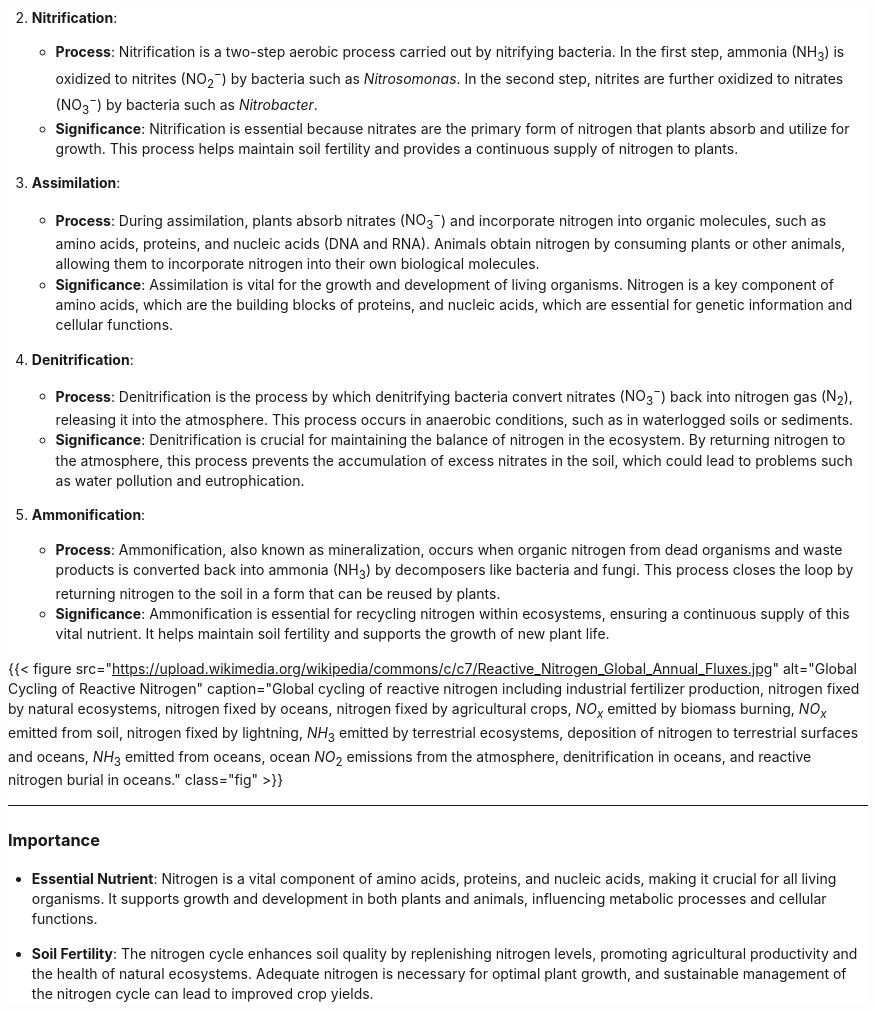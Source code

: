 2. **Nitrification**:

   - **Process**: Nitrification is a two-step aerobic process carried out by nitrifying bacteria. In the first step, ammonia ($\text{NH}_3$) is oxidized to nitrites ($\text{NO}_2^-$) by bacteria such as _Nitrosomonas_. In the second step, nitrites are further oxidized to nitrates ($\text{NO}_3^-$) by bacteria such as _Nitrobacter_.
   - **Significance**: Nitrification is essential because nitrates are the primary form of nitrogen that plants absorb and utilize for growth. This process helps maintain soil fertility and provides a continuous supply of nitrogen to plants.

3. **Assimilation**:

   - **Process**: During assimilation, plants absorb nitrates ($\text{NO}_3^-$) and incorporate nitrogen into organic molecules, such as amino acids, proteins, and nucleic acids (DNA and RNA). Animals obtain nitrogen by consuming plants or other animals, allowing them to incorporate nitrogen into their own biological molecules.
   - **Significance**: Assimilation is vital for the growth and development of living organisms. Nitrogen is a key component of amino acids, which are the building blocks of proteins, and nucleic acids, which are essential for genetic information and cellular functions.

4. **Denitrification**:

   - **Process**: Denitrification is the process by which denitrifying bacteria convert nitrates ($\text{NO}_3^-$) back into nitrogen gas ($\text{N}_2$), releasing it into the atmosphere. This process occurs in anaerobic conditions, such as in waterlogged soils or sediments.
   - **Significance**: Denitrification is crucial for maintaining the balance of nitrogen in the ecosystem. By returning nitrogen to the atmosphere, this process prevents the accumulation of excess nitrates in the soil, which could lead to problems such as water pollution and eutrophication.

5. **Ammonification**:
   - **Process**: Ammonification, also known as mineralization, occurs when organic nitrogen from dead organisms and waste products is converted back into ammonia ($\text{NH}_3$) by decomposers like bacteria and fungi. This process closes the loop by returning nitrogen to the soil in a form that can be reused by plants.
   - **Significance**: Ammonification is essential for recycling nitrogen within ecosystems, ensuring a continuous supply of this vital nutrient. It helps maintain soil fertility and supports the growth of new plant life.

{{< figure src="https://upload.wikimedia.org/wikipedia/commons/c/c7/Reactive_Nitrogen_Global_Annual_Fluxes.jpg" alt="Global Cycling of Reactive Nitrogen" caption="Global cycling of reactive nitrogen including industrial fertilizer production, nitrogen fixed by natural ecosystems, nitrogen fixed by oceans, nitrogen fixed by agricultural crops, $NO_x$ emitted by biomass burning, $NO_x$ emitted from soil, nitrogen fixed by lightning, $NH_3$ emitted by terrestrial ecosystems, deposition of nitrogen to terrestrial surfaces and oceans, $NH_3$ emitted from oceans, ocean $NO_2$ emissions from the atmosphere, denitrification in oceans, and reactive nitrogen burial in oceans." class="fig" >}}

---

### Importance

- **Essential Nutrient**: Nitrogen is a vital component of amino acids, proteins, and nucleic acids, making it crucial for all living organisms. It supports growth and development in both plants and animals, influencing metabolic processes and cellular functions.

- **Soil Fertility**: The nitrogen cycle enhances soil quality by replenishing nitrogen levels, promoting agricultural productivity and the health of natural ecosystems. Adequate nitrogen is necessary for optimal plant growth, and sustainable management of the nitrogen cycle can lead to improved crop yields.
